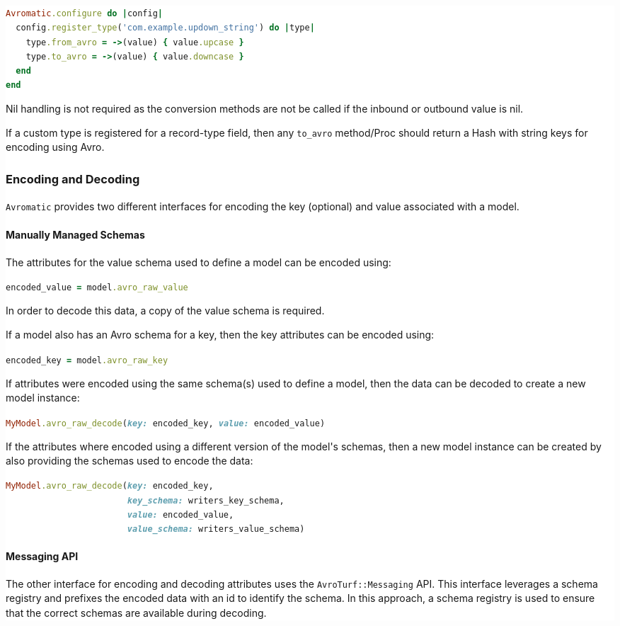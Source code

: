 ```ruby
Avromatic.configure do |config|
  config.register_type('com.example.updown_string') do |type|
    type.from_avro = ->(value) { value.upcase }
    type.to_avro = ->(value) { value.downcase }
  end
end
```

Nil handling is not required as the conversion methods are not be called if the
inbound or outbound value is nil.

If a custom type is registered for a record-type field, then any `to_avro` 
method/Proc should return a Hash with string keys for encoding using Avro.

### Encoding and Decoding

`Avromatic` provides two different interfaces for encoding the key (optional)
and value associated with a model.

#### Manually Managed Schemas

The attributes for the value schema used to define a model can be encoded using:

```ruby
encoded_value = model.avro_raw_value
```

In order to decode this data, a copy of the value schema is required.

If a model also has an Avro schema for a key, then the key attributes can be
encoded using:

```ruby
encoded_key = model.avro_raw_key
```

If attributes were encoded using the same schema(s) used to define a model, then
the data can be decoded to create a new model instance:

```ruby
MyModel.avro_raw_decode(key: encoded_key, value: encoded_value)
```

If the attributes where encoded using a different version of the model's schemas,
then a new model instance can be created by also providing the schemas used to 
encode the data:

```ruby
MyModel.avro_raw_decode(key: encoded_key,
                        key_schema: writers_key_schema,
                        value: encoded_value,
                        value_schema: writers_value_schema)
```

#### Messaging API

The other interface for encoding and decoding attributes uses the
`AvroTurf::Messaging` API. This interface leverages a schema registry and
prefixes the encoded data with an id to identify the schema. In this approach,
a schema registry is used to ensure that the correct schemas are available during
decoding.
